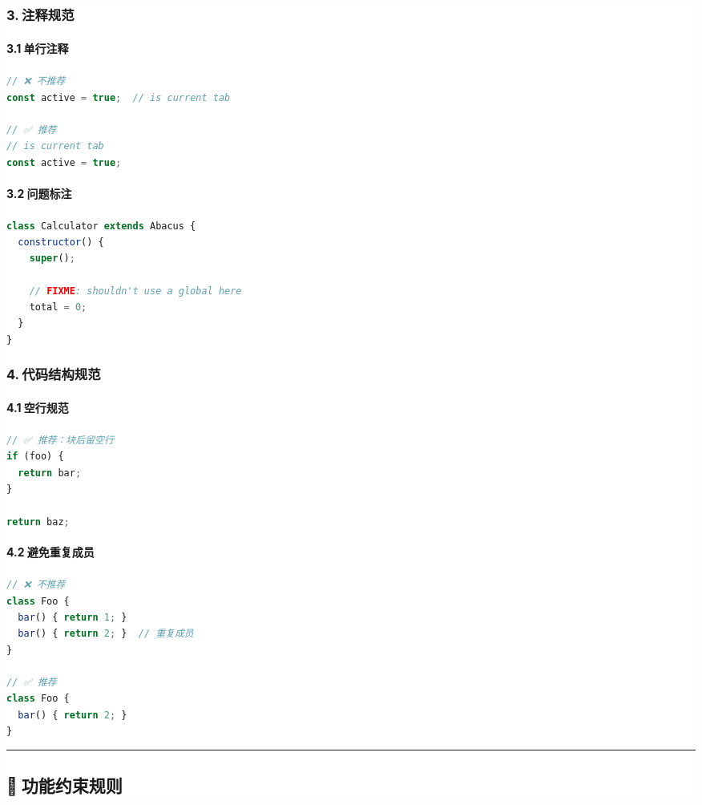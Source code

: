 ### 3. 注释规范

#### 3.1 单行注释
```javascript
// ❌ 不推荐
const active = true;  // is current tab

// ✅ 推荐
// is current tab
const active = true;
```

#### 3.2 问题标注
```javascript
class Calculator extends Abacus {
  constructor() {
    super();

    // FIXME: shouldn't use a global here
    total = 0;
  }
}
```

### 4. 代码结构规范

#### 4.1 空行规范
```javascript
// ✅ 推荐：块后留空行
if (foo) {
  return bar;
}

return baz;
```

#### 4.2 避免重复成员
```javascript
// ❌ 不推荐
class Foo {
  bar() { return 1; }
  bar() { return 2; }  // 重复成员
}

// ✅ 推荐
class Foo {
  bar() { return 2; }
}
```

---

## 🎨 功能约束规则
